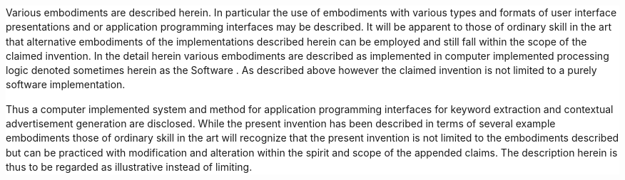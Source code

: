 Various embodiments are described herein. In particular the use of embodiments with various types and formats of user interface presentations and or application programming interfaces may be described. It will be apparent to those of ordinary skill in the art that alternative embodiments of the implementations described herein can be employed and still fall within the scope of the claimed invention. In the detail herein various embodiments are described as implemented in computer implemented processing logic denoted sometimes herein as the Software . As described above however the claimed invention is not limited to a purely software implementation.

Thus a computer implemented system and method for application programming interfaces for keyword extraction and contextual advertisement generation are disclosed. While the present invention has been described in terms of several example embodiments those of ordinary skill in the art will recognize that the present invention is not limited to the embodiments described but can be practiced with modification and alteration within the spirit and scope of the appended claims. The description herein is thus to be regarded as illustrative instead of limiting.

